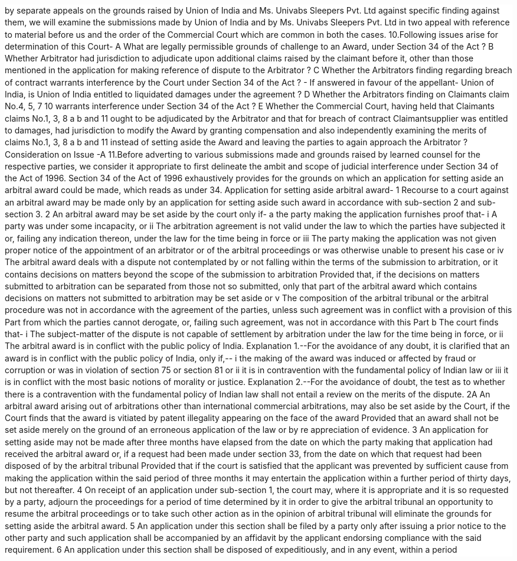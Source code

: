 by separate appeals on the grounds raised by Union of India and Ms. Univabs Sleepers Pvt. Ltd against specific finding against them, we will examine the submissions made by Union of India and by Ms. Univabs Sleepers Pvt. Ltd in two appeal with reference to material before us and the order of the Commercial Court which are common in both the cases. 10.Following issues arise for determination of this Court- A What are legally permissible grounds of challenge to an Award, under Section 34 of the Act ? B Whether Arbitrator had jurisdiction to adjudicate upon additional claims raised by the claimant before it, other than those mentioned in the application for making reference of dispute to the Arbitrator ? C Whether the Arbitrators finding regarding breach of contract warrants interference by the Court under Section 34 of the Act ? - If answered in favour of the appellant- Union of India, is Union of India entitled to liquidated damages under the agreement ? D Whether the Arbitrators finding on Claimants claim No.4, 5, 7  10 warrants interference under Section 34 of the Act ? E Whether the Commercial Court, having held that Claimants claims No.1, 3, 8 a b and 11 ought to be adjudicated by the Arbitrator and that for breach of contract Claimantsupplier was entitled to damages, had jurisdiction to modify the Award by granting compensation and also independently examining the merits of claims No.1, 3, 8 a b and 11 instead of setting aside the Award and leaving the parties to again approach the Arbitrator ? Consideration on Issue -A 11.Before adverting to various submissions made and grounds raised by learned counsel for the respective parties, we consider it appropriate to first delineate the ambit and scope of judicial interference under Section 34 of the Act of 1996. Section 34 of the Act of 1996 exhaustively provides for the grounds on which an application for setting aside an arbitral award could be made, which reads as under 34. Application for setting aside arbitral award- 1 Recourse to a court against an arbitral award may be made only by an application for setting aside such award in accordance with sub-section 2 and sub- section 3. 2 An arbitral award may be set aside by the court only if- a the party making the application furnishes proof that- i A party was under some incapacity, or ii The arbitration agreement is not valid under the law to which the parties have subjected it or, failing any indication thereon, under the law for the time being in force or iii The party making the application was not given proper notice of the appointment of an arbitrator or of the arbitral proceedings or was otherwise unable to present his case or iv The arbitral award deals with a dispute not contemplated by or not falling within the terms of the submission to arbitration, or it contains decisions on matters beyond the scope of the submission to arbitration Provided that, if the decisions on matters submitted to arbitration can be separated from those not so submitted, only that part of the arbitral award which contains decisions on matters not submitted to arbitration may be set aside or v The composition of the arbitral tribunal or the arbitral procedure was not in accordance with the agreement of the parties, unless such agreement was in conflict with a provision of this Part from which the parties cannot derogate, or, failing such agreement, was not in accordance with this Part b The court finds that- i The subject-matter of the dispute is not capable of settlement by arbitration under the law for the time being in force, or ii The arbitral award is in conflict with the public policy of India. Explanation 1.--For the avoidance of any doubt, it is clarified that an award is in conflict with the public policy of India, only if,-- i the making of the award was induced or affected by fraud or corruption or was in violation of section 75 or section 81 or ii it is in contravention with the fundamental policy of Indian law or iii it is in conflict with the most basic notions of morality or justice. Explanation 2.--For the avoidance of doubt, the test as to whether there is a contravention with the fundamental policy of Indian law shall not entail a review on the merits of the dispute. 2A An arbitral award arising out of arbitrations other than international commercial arbitrations, may also be set aside by the Court, if the Court finds that the award is vitiated by patent illegality appearing on the face of the award Provided that an award shall not be set aside merely on the ground of an erroneous application of the law or by re appreciation of evidence. 3 An application for setting aside may not be made after three months have elapsed from the date on which the party making that application had received the arbitral award or, if a request had been made under section 33, from the date on which that request had been disposed of by the arbitral tribunal Provided that if the court is satisfied that the applicant was prevented by sufficient cause from making the application within the said period of three months it may entertain the application within a further period of thirty days, but not thereafter. 4 On receipt of an application under sub-section 1, the court may, where it is appropriate and it is so requested by a party, adjourn the proceedings for a period of time determined by it in order to give the arbitral tribunal an opportunity to resume the arbitral proceedings or to take such other action as in the opinion of arbitral tribunal will eliminate the grounds for setting aside the arbitral award. 5 An application under this section shall be filed by a party only after issuing a prior notice to the other party and such application shall be accompanied by an affidavit by the applicant endorsing compliance with the said requirement. 6 An application under this section shall be disposed of expeditiously, and in any event, within a period